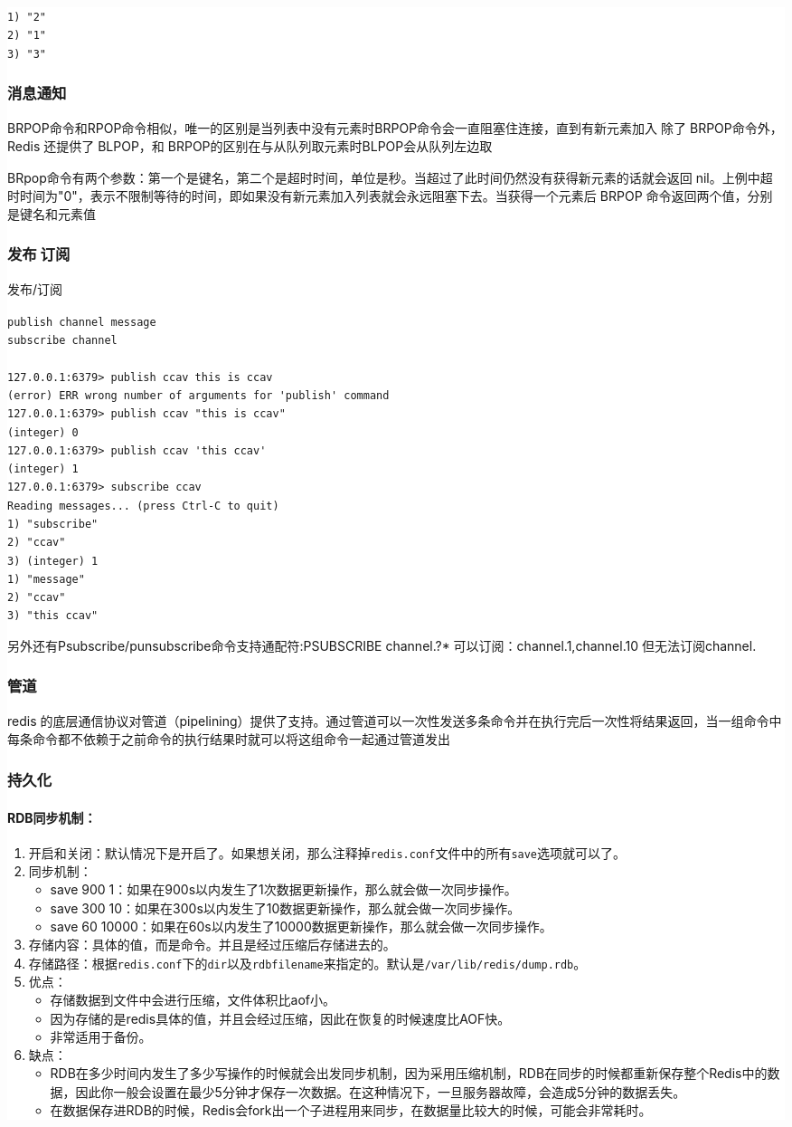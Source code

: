 ```redis
1) "2"
2) "1"
3) "3"
```
### 消息通知
BRPOP命令和RPOP命令相似，唯一的区别是当列表中没有元素时BRPOP命令会一直阻塞住连接，直到有新元素加入
除了 BRPOP命令外，Redis 还提供了 BLPOP，和 BRPOP的区别在与从队列取元素时BLPOP会从队列左边取

BRpop命令有两个参数：第一个是键名，第二个是超时时间，单位是秒。当超过了此时间仍然没有获得新元素的话就会返回 nil。上例中超时时间为"0"，表示不限制等待的时间，即如果没有新元素加入列表就会永远阻塞下去。当获得一个元素后 BRPOP 命令返回两个值，分别是键名和元素值

### 发布  订阅
发布/订阅
```redis
publish channel message
subscribe channel

127.0.0.1:6379> publish ccav this is ccav
(error) ERR wrong number of arguments for 'publish' command
127.0.0.1:6379> publish ccav "this is ccav"
(integer) 0
127.0.0.1:6379> publish ccav 'this ccav'
(integer) 1
127.0.0.1:6379> subscribe ccav
Reading messages... (press Ctrl-C to quit)
1) "subscribe"
2) "ccav"
3) (integer) 1
1) "message"
2) "ccav"
3) "this ccav"
```

另外还有Psubscribe/punsubscribe命令支持通配符:PSUBSCRIBE channel.?* 可以订阅：channel.1,channel.10 但无法订阅channel.


### 管道
redis 的底层通信协议对管道（pipelining）提供了支持。通过管道可以一次性发送多条命令并在执行完后一次性将结果返回，当一组命令中每条命令都不依赖于之前命令的执行结果时就可以将这组命令一起通过管道发出

### 持久化
#### RDB同步机制：
1. 开启和关闭：默认情况下是开启了。如果想关闭，那么注释掉`redis.conf`文件中的所有`save`选项就可以了。
2. 同步机制：
    * save 900 1：如果在900s以内发生了1次数据更新操作，那么就会做一次同步操作。
    * save 300 10：如果在300s以内发生了10数据更新操作，那么就会做一次同步操作。
    * save 60 10000：如果在60s以内发生了10000数据更新操作，那么就会做一次同步操作。
3. 存储内容：具体的值，而是命令。并且是经过压缩后存储进去的。
4. 存储路径：根据`redis.conf`下的`dir`以及`rdbfilename`来指定的。默认是`/var/lib/redis/dump.rdb`。
5. 优点：
    * 存储数据到文件中会进行压缩，文件体积比aof小。
    * 因为存储的是redis具体的值，并且会经过压缩，因此在恢复的时候速度比AOF快。
    * 非常适用于备份。
6. 缺点：
    * RDB在多少时间内发生了多少写操作的时候就会出发同步机制，因为采用压缩机制，RDB在同步的时候都重新保存整个Redis中的数据，因此你一般会设置在最少5分钟才保存一次数据。在这种情况下，一旦服务器故障，会造成5分钟的数据丢失。
    * 在数据保存进RDB的时候，Redis会fork出一个子进程用来同步，在数据量比较大的时候，可能会非常耗时。
